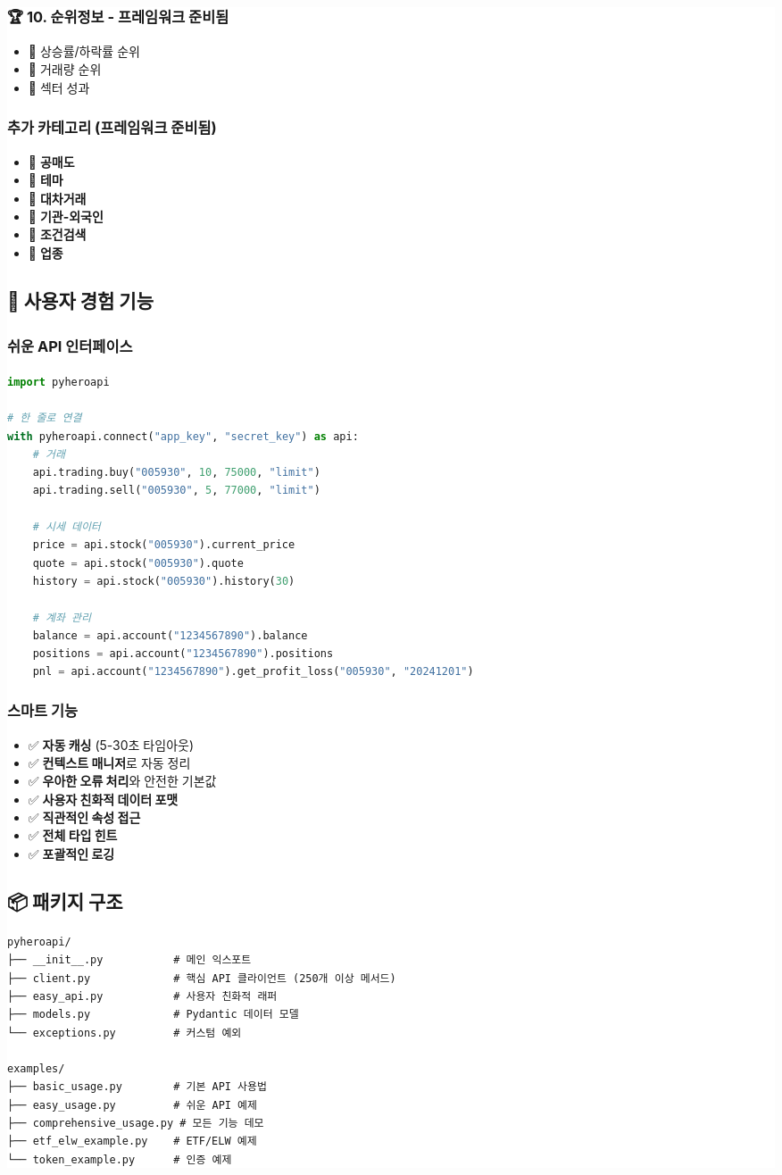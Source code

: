 ### 🏆 **10. 순위정보 - 프레임워크 준비됨**
- 🔄 상승률/하락률 순위
- 🔄 거래량 순위
- 🔄 섹터 성과

### 추가 카테고리 (프레임워크 준비됨)
- 🔄 **공매도**
- 🔄 **테마**
- 🔄 **대차거래**
- 🔄 **기관-외국인**
- 🔄 **조건검색**
- 🔄 **업종**

## 🎯 **사용자 경험 기능**

### **쉬운 API 인터페이스**
```python
import pyheroapi

# 한 줄로 연결
with pyheroapi.connect("app_key", "secret_key") as api:
    # 거래
    api.trading.buy("005930", 10, 75000, "limit")
    api.trading.sell("005930", 5, 77000, "limit")
    
    # 시세 데이터
    price = api.stock("005930").current_price
    quote = api.stock("005930").quote
    history = api.stock("005930").history(30)
    
    # 계좌 관리
    balance = api.account("1234567890").balance
    positions = api.account("1234567890").positions
    pnl = api.account("1234567890").get_profit_loss("005930", "20241201")
```

### **스마트 기능**
- ✅ **자동 캐싱** (5-30초 타임아웃)
- ✅ **컨텍스트 매니저**로 자동 정리
- ✅ **우아한 오류 처리**와 안전한 기본값
- ✅ **사용자 친화적 데이터 포맷**
- ✅ **직관적인 속성 접근**
- ✅ **전체 타입 힌트**
- ✅ **포괄적인 로깅**

## 📦 **패키지 구조**

```
pyheroapi/
├── __init__.py           # 메인 익스포트
├── client.py             # 핵심 API 클라이언트 (250개 이상 메서드)
├── easy_api.py           # 사용자 친화적 래퍼
├── models.py             # Pydantic 데이터 모델
└── exceptions.py         # 커스텀 예외

examples/
├── basic_usage.py        # 기본 API 사용법
├── easy_usage.py         # 쉬운 API 예제
├── comprehensive_usage.py # 모든 기능 데모
├── etf_elw_example.py    # ETF/ELW 예제
└── token_example.py      # 인증 예제

```